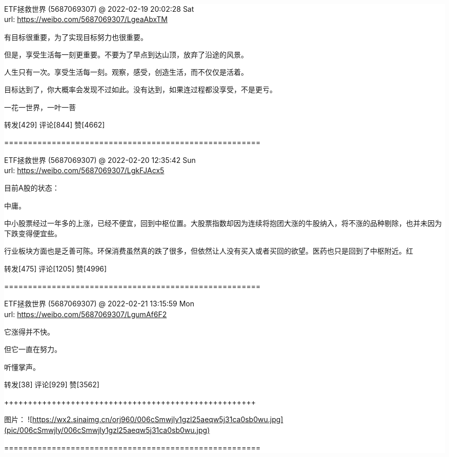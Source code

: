 




ETF拯救世界 (5687069307) @
2022-02-19 20:02:28 Sat  
url: https://weibo.com/5687069307/LgeaAbxTM

有目标很重要，为了实现目标努力也很重要。

但是，享受生活每一刻更重要。不要为了早点到达山顶，放弃了沿途的风景。

人生只有一次。享受生活每一刻。观察，感受，创造生活，而不仅仅是活着。

目标达到了，你大概率会发现不过如此。没有达到，如果连过程都没享受，不是更亏。

一花一世界，一叶一菩 ​​​

转发[429]  评论[844]  赞[4662] 

======================================================






ETF拯救世界 (5687069307) @
2022-02-20 12:35:42 Sun  
url: https://weibo.com/5687069307/LgkFJAcx5

目前A股的状态：

中庸。

中小股票经过一年多的上涨，已经不便宜，回到中枢位置。大股票指数却因为连续将抱团大涨的牛股纳入，将不涨的品种剔除，也并未因为下跌变得便宜些。

行业板块方面也是乏善可陈。环保消费虽然真的跌了很多，但依然让人没有买入或者买回的欲望。医药也只是回到了中枢附近。红 ​​​

转发[475]  评论[1205]  赞[4996] 

======================================================






ETF拯救世界 (5687069307) @
2022-02-21 13:15:59 Mon  
url: https://weibo.com/5687069307/LgumAf6F2

它涨得并不快。

但它一直在努力。

听懂掌声。 ​​​

转发[38]  评论[929]  赞[3562] 

+++++++++++++++++++++++++++++++++++++++++++++++++++++

图片：
![https://wx2.sinaimg.cn/orj960/006cSmwjly1gzl25aeqw5j31ca0sb0wu.jpg](pic/006cSmwjly/006cSmwjly1gzl25aeqw5j31ca0sb0wu.jpg)

======================================================
